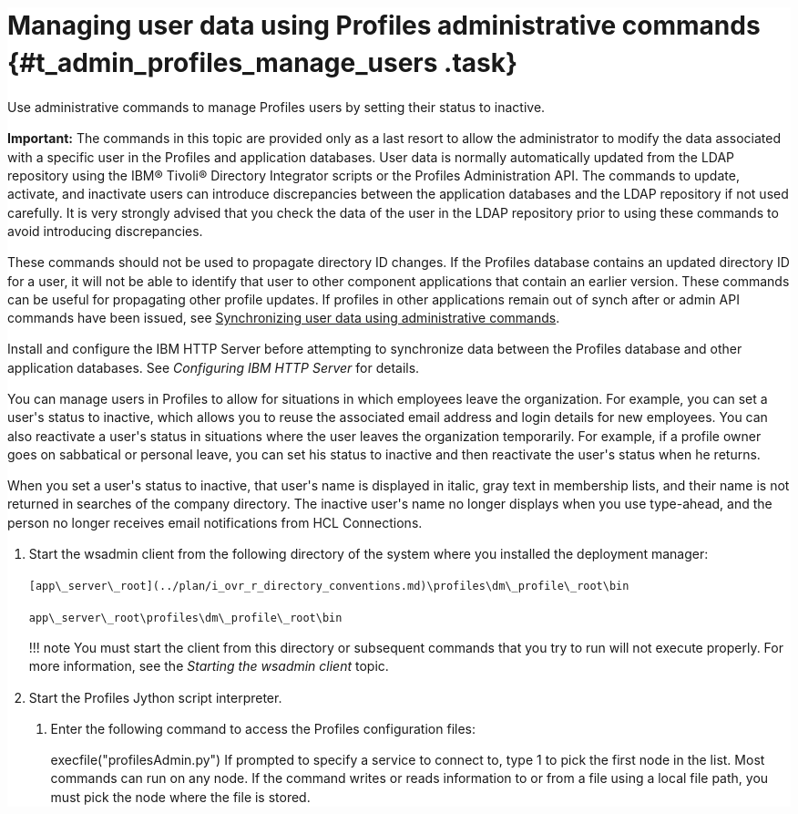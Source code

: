 # Managing user data using Profiles administrative commands {#t_admin_profiles_manage_users .task}

Use administrative commands to manage Profiles users by setting their status to inactive.

**Important:** The commands in this topic are provided only as a last resort to allow the administrator to modify the data associated with a specific user in the Profiles and application databases. User data is normally automatically updated from the LDAP repository using the IBM® Tivoli® Directory Integrator scripts or the Profiles Administration API. The commands to update, activate, and inactivate users can introduce discrepancies between the application databases and the LDAP repository if not used carefully. It is very strongly advised that you check the data of the user in the LDAP repository prior to using these commands to avoid introducing discrepancies.

These commands should not be used to propagate directory ID changes. If the Profiles database contains an updated directory ID for a user, it will not be able to identify that user to other component applications that contain an earlier version. These commands can be useful for propagating other profile updates. If profiles in other applications remain out of synch after or admin API commands have been issued, see [Synchronizing user data using administrative commands](c_admin_common_sync_via_admin_commands1.md).

Install and configure the IBM HTTP Server before attempting to synchronize data between the Profiles database and other application databases. See *Configuring IBM HTTP Server* for details.

You can manage users in Profiles to allow for situations in which employees leave the organization. For example, you can set a user's status to inactive, which allows you to reuse the associated email address and login details for new employees. You can also reactivate a user's status in situations where the user leaves the organization temporarily. For example, if a profile owner goes on sabbatical or personal leave, you can set his status to inactive and then reactivate the user's status when he returns.

When you set a user's status to inactive, that user's name is displayed in italic, gray text in membership lists, and their name is not returned in searches of the company directory. The inactive user's name no longer displays when you use type-ahead, and the person no longer receives email notifications from HCL Connections.

1.  Start the wsadmin client from the following directory of the system where you installed the deployment manager:

    ```
    [app\_server\_root](../plan/i_ovr_r_directory_conventions.md)\profiles\dm\_profile\_root\bin
    ```

    ```
    app\_server\_root\profiles\dm\_profile\_root\bin
    ```

    !!! note
    You must start the client from this directory or subsequent commands that you try to run will not execute properly. For more information, see the *Starting the wsadmin client* topic.

2.  Start the Profiles Jython script interpreter.

    1.  Enter the following command to access the Profiles configuration files:

        execfile\("profilesAdmin.py"\) If prompted to specify a service to connect to, type 1 to pick the first node in the list. Most commands can run on any node. If the command writes or reads information to or from a file using a local file path, you must pick the node where the file is stored.
